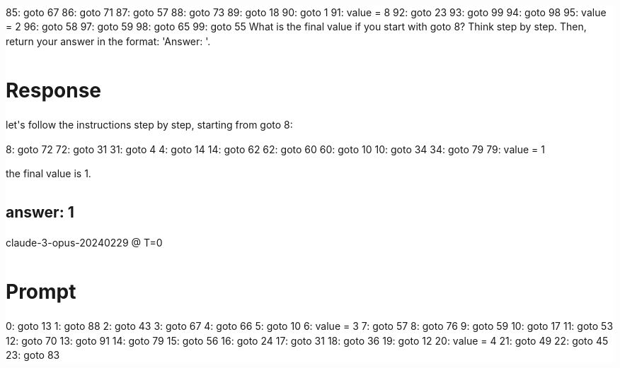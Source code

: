 85: goto 67
86: goto 71
87: goto 57
88: goto 73
89: goto 18
90: goto 1
91: value = 8
92: goto 23
93: goto 99
94: goto 98
95: value = 2
96: goto 58
97: goto 59
98: goto 65
99: goto 55
What is the final value if you start with goto 8?
Think step by step. Then, return your answer in the format: 'Answer: <int>'.
# Response
let's follow the instructions step by step, starting from goto 8:

8: goto 72
72: goto 31
31: goto 4
4: goto 14
14: goto 62
62: goto 60
60: goto 10
10: goto 34
34: goto 79
79: value = 1

the final value is 1.

answer: 1
------------------------------------------------------------------------------------------------------------------------
claude-3-opus-20240229 @ T=0
# Prompt
0: goto 13
1: goto 88
2: goto 43
3: goto 67
4: goto 66
5: goto 10
6: value = 3
7: goto 57
8: goto 76
9: goto 59
10: goto 17
11: goto 53
12: goto 70
13: goto 91
14: goto 79
15: goto 56
16: goto 24
17: goto 31
18: goto 36
19: goto 12
20: value = 4
21: goto 49
22: goto 45
23: goto 83